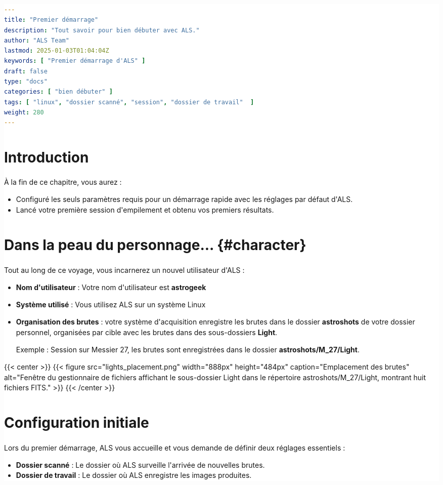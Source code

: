 ```yaml
---
title: "Premier démarrage"
description: "Tout savoir pour bien débuter avec ALS."
author: "ALS Team"
lastmod: 2025-01-03T01:04:04Z
keywords: [ "Premier démarrage d'ALS" ]
draft: false
type: "docs"
categories: [ "bien débuter" ]
tags: [ "linux", "dossier scanné", "session", "dossier de travail"  ]
weight: 280
---
```


# Introduction

À la fin de ce chapitre, vous aurez :

- Configuré les seuls paramètres requis pour un démarrage rapide avec les réglages par défaut d'ALS.
- Lancé votre première session d'empilement et obtenu vos premiers résultats.

# Dans la peau du personnage... {#character}

Tout au long de ce voyage, vous incarnerez un nouvel utilisateur d'ALS :

- **Nom d'utilisateur**&nbsp;: Votre nom d'utilisateur est **astrogeek**
- **Système utilisé**&nbsp;: Vous utilisez ALS sur un système Linux
- **Organisation des brutes**&nbsp;: votre système d'acquisition enregistre les brutes dans le dossier **astroshots** de
  votre dossier personnel, organisées par cible avec les brutes dans des sous-dossiers **Light**.

  Exemple : Session sur Messier 27, les brutes sont enregistrées dans le dossier **astroshots/M_27/Light**.

{{< center >}}
{{< figure
src="lights_placement.png"
width="888px" height="484px"
caption="Emplacement des brutes"
alt="Fenêtre du gestionnaire de fichiers affichant le sous-dossier Light dans le répertoire astroshots/M_27/Light, montrant huit fichiers FITS." >}}
{{< /center >}}

# Configuration initiale

Lors du premier démarrage, ALS vous accueille et vous demande de définir deux réglages essentiels :

- **Dossier scanné** : Le dossier où ALS surveille l'arrivée de nouvelles brutes.
- **Dossier de travail** : Le dossier où ALS enregistre les images produites.
